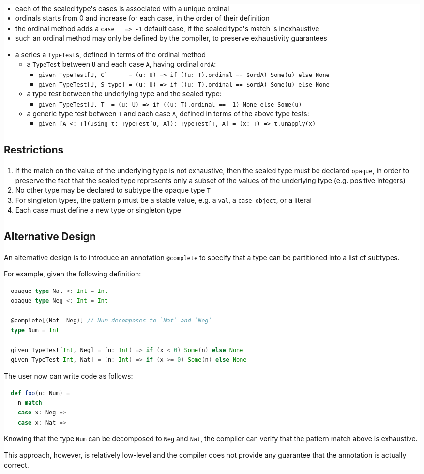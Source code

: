   - each of the sealed type's cases is associated with a unique ordinal
  - ordinals starts from 0 and increase for each case, in the order of their definition
  - the ordinal method adds a `case _ => -1` default case, if the sealed type's match is inexhaustive
  - such an ordinal method may only be defined by the compiler, to preserve exhaustivity guarantees
* a series a `TypeTest`s, defined in terms of the ordinal method
  - a `TypeTest` between `U` and each case `A`, having ordinal `ordA`:
    + `given TypeTest[U, C]      = (u: U) => if ((u: T).ordinal == $ordA) Some(u) else None`
    + `given TypeTest[U, S.type] = (u: U) => if ((u: T).ordinal == $ordA) Some(u) else None`
  - a type test between the underlying type and the sealed type:
    + `given TypeTest[U, T] = (u: U) => if ((u: T).ordinal == -1) None else Some(u)`
  - a generic type test between `T` and each case `A`, defined in terms of the above type tests:
    + `given [A <: T](using t: TypeTest[U, A]): TypeTest[T, A] = (x: T) => t.unapply(x)`

## Restrictions

1. If the match on the value of the underlying type is not exhaustive, then the sealed type must be
   declared `opaque`, in order to preserve the fact that the sealed type represents only a subset of
   the values of the underlying type (e.g. positive integers)
2. No other type may be declared to subtype the opaque type `T`
3. For singleton types, the pattern `p` must be a stable value, e.g. a `val`, a `case object`, or a literal
4. Each case must define a new type or singleton type

## Alternative Design

An alternative design is to introduce an annotation `@complete` to specify that
a type can be partitioned into a list of subtypes.

For example, given the following definition:

```scala
  opaque type Nat <: Int = Int
  opaque type Neg <: Int = Int

  @complete[(Nat, Neg)] // Num decomposes to `Nat` and `Neg`
  type Num = Int

  given TypeTest[Int, Neg] = (n: Int) => if (x < 0) Some(n) else None
  given TypeTest[Int, Nat] = (n: Int) => if (x >= 0) Some(n) else None
```

The user now can write code as follows:

``` Scala
  def foo(n: Num) =
    n match
    case x: Neg =>
    case x: Nat =>
```

Knowing that the type `Num` can be decomposed to `Neg` and `Nat`, the compiler
can verify that the pattern match above is exhaustive.

This approach, however, is relatively low-level and the compiler does not
provide any guarantee that the annotation is actually correct.


[1]: https://docs.scala-lang.org/sips/opaque-types.html
[2]: https://contributors.scala-lang.org/t/trouble-with-2-13-4-exhaustivity-checking-being-too-strict/4817
[3]: https://github.com/lampepfl/dotty/issues/10961
[4]: http://okmij.org/ftp/Computation/lightweight-guarantees/lightweight-static-capabilities.pdf
[5]: http://dotty.epfl.ch/docs/reference/other-new-features/type-test.html
[6]: https://github.com/lampepfl/dotty/pull/11186
[problems]:  https://gist.github.com/dwijnand/d33436cf197daa15216b3cd35d03ba1c#file-sealedtypeproblems-scala
[solutions]: https://gist.github.com/dwijnand/d33436cf197daa15216b3cd35d03ba1c#file-sealedtypesolutions-scala
[complete-gist]: https://gist.github.com/dwijnand/d33436cf197daa15216b3cd35d03ba1c#file-z-complete-scala